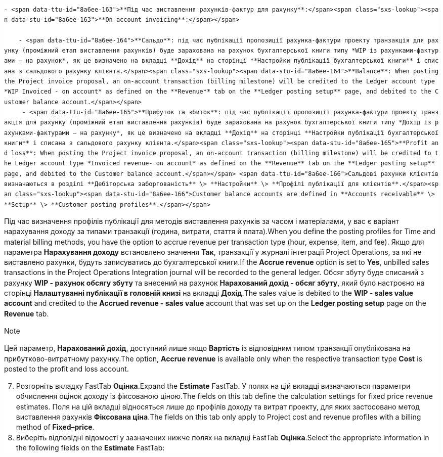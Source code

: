     - <span data-ttu-id="8a6ee-163">**Під час виставлення рахунків-фактур для рахунку**:</span><span class="sxs-lookup"><span data-stu-id="8a6ee-163">**On account invoicing**:</span></span>

        - <span data-ttu-id="8a6ee-164">**Сальдо**: під час публікації пропозиції рахунка-фактури проекту транзакція для рахунку (проміжний етап виставлення рахунків) буде зарахована на рахунок бухгалтерської книги типу *WIP із рахунками-фактурами — на рахунок*, як це визначено на вкладці **Дохід** на сторінці **Настройки публікації бухгалтерської книги** і списана з сальдового рахунку клієнта.</span><span class="sxs-lookup"><span data-stu-id="8a6ee-164">**Balance**: When posting the Project invoice proposal, an on-account transaction (billing milestone) will be credited to the Ledger account type *WIP Invoiced - on account* as defined on the **Revenue** tab on the **Ledger posting setup** page, and debited to the Customer balance account.</span></span>
         - <span data-ttu-id="8a6ee-165">**Прибуток та збиток**: під час публікації пропозиції рахунка-фактури проекту транзакція для рахунку (проміжний етап виставлення рахунків) буде зарахована на рахунок бухгалтерської книги типу *Дохід із рахунками-фактурами — на рахунку*, як це визначено на вкладці **Дохід** на сторінці **Настройки публікації бухгалтерської книги** і списана з сальдового рахунку клієнта.</span><span class="sxs-lookup"><span data-stu-id="8a6ee-165">**Profit and loss**: When posting the Project invoice proposal, an on-account transaction (billing milestone) will be credited to the Ledger account type *Invoiced revenue- on account* as defined on the **Revenue** tab on the **Ledger posting setup** page, and debited to the Customer balance account.</span></span> <span data-ttu-id="8a6ee-166">Сальдові рахунки клієнтів визначаються в розділі **Дебіторська заборгованість** \> **Настройки** \> **Профілі публікації для клієнтів**.</span><span class="sxs-lookup"><span data-stu-id="8a6ee-166">Customer balance accounts are defined in **Accounts receivable** \> **Setup** \> **Customer posting profiles**.</span></span>

   <span data-ttu-id="8a6ee-167">Під час визначення профілів публікації для методів виставлення рахунків за часом і матеріалами, у вас є варіант нарахування доходу за типами транзакції (година, витрати, стаття й плата).</span><span class="sxs-lookup"><span data-stu-id="8a6ee-167">When you define the posting profiles for Time and material billing methods, you have the option to accrue revenue per transaction type (hour, expense, item, and fee).</span></span> <span data-ttu-id="8a6ee-168">Якщо для параметра **Нарахування доходу** встановлено значення **Так**, транзакції у журналі інтеграції Project Operations, за які не виставлено рахунки, будуть записуватись до бухгалтерської книги.</span><span class="sxs-lookup"><span data-stu-id="8a6ee-168">If the **Accrue revenue** option is set to **Yes**, unbilled sales transactions in the Project Operations Integration journal will be recorded to the general ledger.</span></span> <span data-ttu-id="8a6ee-169">Обсяг збуту буде списаний з рахунку **WIP - рахунок обсягу збуту** та внесений на рахунок **Нарахований дохід - обсяг збуту**, який було настроєно на сторінці **Налаштуванні публікації в головній книзі** на вкладці **Дохід**.</span><span class="sxs-lookup"><span data-stu-id="8a6ee-169">The sales value is debited to the **WIP - sales value account** and credited to the **Accrued revenue - sales value** account that was set up on the **Ledger posting setup** page on the **Revenue** tab.</span></span> 
  
  > [!NOTE]
  > <span data-ttu-id="8a6ee-170">Цей параметр, **Нарахований дохід**, доступний лише якщо **Вартість** із відповідним типом транзакції опублікована на прибутково-витратному рахунку.</span><span class="sxs-lookup"><span data-stu-id="8a6ee-170">The option, **Accrue revenue** is available only when the respective transaction type **Cost** is posted to the profit and loss account.</span></span>
    
7. <span data-ttu-id="8a6ee-171">Розгорніть вкладку FastTab **Оцінка**.</span><span class="sxs-lookup"><span data-stu-id="8a6ee-171">Expand the **Estimate** FastTab.</span></span> <span data-ttu-id="8a6ee-172">У полях на цій вкладці визначаються параметри обчислення оцінок доходу із фіксованою ціною.</span><span class="sxs-lookup"><span data-stu-id="8a6ee-172">The fields on this tab define the calculation settings for fixed price revenue estimates.</span></span> <span data-ttu-id="8a6ee-173">Поля на цій вкладці відносяться лише до профілів доходу та витрат проекту, для яких застосовано метод виставлення рахунків **Фіксована ціна**.</span><span class="sxs-lookup"><span data-stu-id="8a6ee-173">The fields on this tab only apply to Project cost and revenue profiles with a billing method of **Fixed–price**.</span></span>
8. <span data-ttu-id="8a6ee-174">Виберіть відповідні відомості у зазначених нижче полях на вкладці FastTab **Оцінка**.</span><span class="sxs-lookup"><span data-stu-id="8a6ee-174">Select the appropriate information in the following fields on the **Estimate** FastTab:</span></span>
